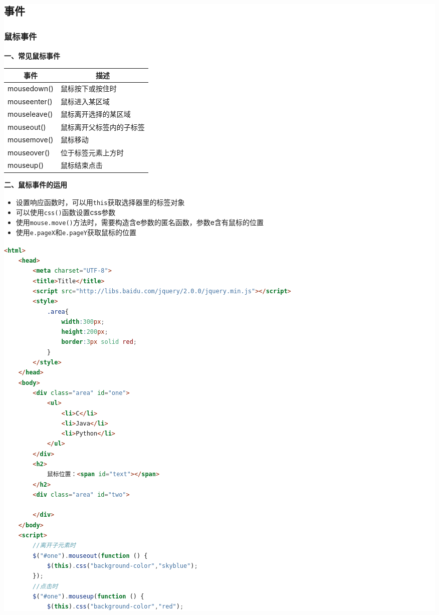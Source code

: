 ## 事件

### 鼠标事件

**一、常见鼠标事件**

| 事件         | 描述                     |
| ------------ | ------------------------ |
| mousedown()  | 鼠标按下或按住时         |
| mouseenter() | 鼠标进入某区域           |
| mouseleave() | 鼠标离开选择的某区域     |
| mouseout()   | 鼠标离开父标签内的子标签 |
| mousemove()  | 鼠标移动                 |
| mouseover()  | 位于标签元素上方时       |
| mouseup()    | 鼠标结束点击             |

**二、鼠标事件的运用**

* 设置响应函数时，可以用`this`获取选择器里的标签对象
* 可以使用`css()`函数设置css参数
* 使用`mouse.move()`方法时，需要构造含e参数的匿名函数，参数e含有鼠标的位置
* 使用`e.pageX`和`e.pageY`获取鼠标的位置

```html
<html>
    <head>
        <meta charset="UTF-8">
        <title>Title</title>
        <script src="http://libs.baidu.com/jquery/2.0.0/jquery.min.js"></script>
        <style>
            .area{
                width:300px;
                height:200px;
                border:3px solid red;
            }
        </style>
    </head>
    <body>
        <div class="area" id="one">
            <ul>
                <li>C</li>
                <li>Java</li>
                <li>Python</li>
            </ul>
        </div>
        <h2>
            鼠标位置：<span id="text"></span>
        </h2>
        <div class="area" id="two">

        </div>
    </body>
    <script>
        //离开子元素时
        $("#one").mouseout(function () {
            $(this).css("background-color","skyblue");
        });
        //点击时
        $("#one").mouseup(function () {
            $(this).css("background-color","red");
```